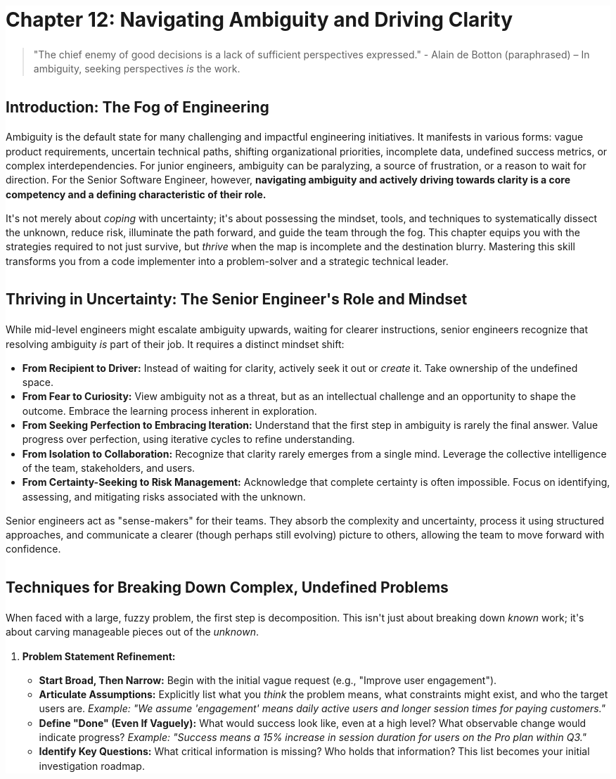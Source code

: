 # Chapter 12: Navigating Ambiguity and Driving Clarity

> "The chief enemy of good decisions is a lack of sufficient perspectives expressed." - Alain de Botton (paraphrased) – In ambiguity, seeking perspectives _is_ the work.

## Introduction: The Fog of Engineering

Ambiguity is the default state for many challenging and impactful engineering initiatives. It manifests in various forms: vague product requirements, uncertain technical paths, shifting organizational priorities, incomplete data, undefined success metrics, or complex interdependencies. For junior engineers, ambiguity can be paralyzing, a source of frustration, or a reason to wait for direction. For the Senior Software Engineer, however, **navigating ambiguity and actively driving towards clarity is a core competency and a defining characteristic of their role.**

It's not merely about _coping_ with uncertainty; it's about possessing the mindset, tools, and techniques to systematically dissect the unknown, reduce risk, illuminate the path forward, and guide the team through the fog. This chapter equips you with the strategies required to not just survive, but _thrive_ when the map is incomplete and the destination blurry. Mastering this skill transforms you from a code implementer into a problem-solver and a strategic technical leader.

## Thriving in Uncertainty: The Senior Engineer's Role and Mindset

While mid-level engineers might escalate ambiguity upwards, waiting for clearer instructions, senior engineers recognize that resolving ambiguity _is_ part of their job. It requires a distinct mindset shift:

- **From Recipient to Driver:** Instead of waiting for clarity, actively seek it out or _create_ it. Take ownership of the undefined space.
- **From Fear to Curiosity:** View ambiguity not as a threat, but as an intellectual challenge and an opportunity to shape the outcome. Embrace the learning process inherent in exploration.
- **From Seeking Perfection to Embracing Iteration:** Understand that the first step in ambiguity is rarely the final answer. Value progress over perfection, using iterative cycles to refine understanding.
- **From Isolation to Collaboration:** Recognize that clarity rarely emerges from a single mind. Leverage the collective intelligence of the team, stakeholders, and users.
- **From Certainty-Seeking to Risk Management:** Acknowledge that complete certainty is often impossible. Focus on identifying, assessing, and mitigating risks associated with the unknown.

Senior engineers act as "sense-makers" for their teams. They absorb the complexity and uncertainty, process it using structured approaches, and communicate a clearer (though perhaps still evolving) picture to others, allowing the team to move forward with confidence.

## Techniques for Breaking Down Complex, Undefined Problems

When faced with a large, fuzzy problem, the first step is decomposition. This isn't just about breaking down _known_ work; it's about carving manageable pieces out of the _unknown_.

1.  **Problem Statement Refinement:**

    - **Start Broad, Then Narrow:** Begin with the initial vague request (e.g., "Improve user engagement").
    - **Articulate Assumptions:** Explicitly list what you _think_ the problem means, what constraints might exist, and who the target users are. _Example: "We assume 'engagement' means daily active users and longer session times for paying customers."_
    - **Define "Done" (Even If Vaguely):** What would success look like, even at a high level? What observable change would indicate progress? _Example: "Success means a 15% increase in session duration for users on the Pro plan within Q3."_
    - **Identify Key Questions:** What critical information is missing? Who holds that information? This list becomes your initial investigation roadmap.
